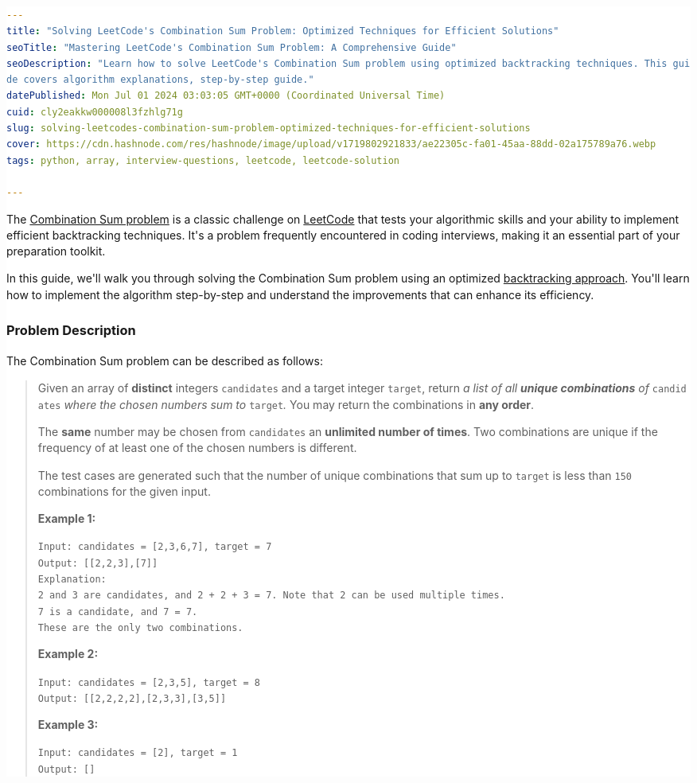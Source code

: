 ```yaml
---
title: "Solving LeetCode's Combination Sum Problem: Optimized Techniques for Efficient Solutions"
seoTitle: "Mastering LeetCode's Combination Sum Problem: A Comprehensive Guide"
seoDescription: "Learn how to solve LeetCode's Combination Sum problem using optimized backtracking techniques. This guide covers algorithm explanations, step-by-step guide."
datePublished: Mon Jul 01 2024 03:03:05 GMT+0000 (Coordinated Universal Time)
cuid: cly2eakkw000008l3fzhlg71g
slug: solving-leetcodes-combination-sum-problem-optimized-techniques-for-efficient-solutions
cover: https://cdn.hashnode.com/res/hashnode/image/upload/v1719802921833/ae22305c-fa01-45aa-88dd-02a175789a76.webp
tags: python, array, interview-questions, leetcode, leetcode-solution

---
```


The [Combination Sum problem](https://leetcode.com/problems/combination-sum/description/) is a classic challenge on [LeetCode](https://leetcode.com) that tests your algorithmic skills and your ability to implement efficient backtracking techniques. It's a problem frequently encountered in coding interviews, making it an essential part of your preparation toolkit.

In this guide, we'll walk you through solving the Combination Sum problem using an optimized [backtracking approach](https://en.wikipedia.org/wiki/Backtracking). You'll learn how to implement the algorithm step-by-step and understand the improvements that can enhance its efficiency.

### Problem Description

The Combination Sum problem can be described as follows:

> Given an array of **distinct** integers `candidates` and a target integer `target`, return *a list of all* ***unique combinations*** *of* `candidates` *where the chosen numbers sum to* `target`*.* You may return the combinations in **any order**.
> 
> The **same** number may be chosen from `candidates` an **unlimited number of times**. Two combinations are unique if the frequency of at least one of the chosen numbers is different.
> 
> The test cases are generated such that the number of unique combinations that sum up to `target` is less than `150` combinations for the given input. 
> 
> **Example 1:**
> 
> ```plaintext
> Input: candidates = [2,3,6,7], target = 7
> Output: [[2,2,3],[7]]
> Explanation:
> 2 and 3 are candidates, and 2 + 2 + 3 = 7. Note that 2 can be used multiple times.
> 7 is a candidate, and 7 = 7.
> These are the only two combinations.
> ```
> 
> **Example 2:**
> 
> ```plaintext
> Input: candidates = [2,3,5], target = 8
> Output: [[2,2,2,2],[2,3,3],[3,5]]
> ```
> 
> **Example 3:**
> 
> ```plaintext
> Input: candidates = [2], target = 1
> Output: []
> ```
